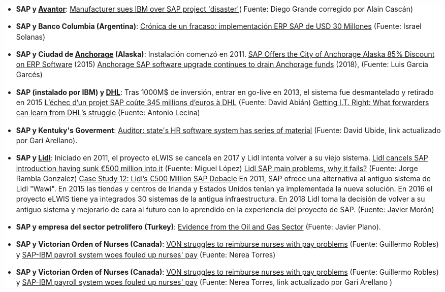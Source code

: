 - **SAP y [Avantor](https://www.avantormaterials.com/)**:
[Manufacturer sues IBM over SAP project 'disaster'](https://www.computerworld.com/article/2717761/manufacturer-sues-ibm-over-sap-project--disaster-.html)( Fuente: Diego Grande corregido por Alain Cascán)

- **SAP y Banco Columbia (Argentina)**:
[Crónica de un fracaso: implementación ERP SAP de USD 30 Millones](https://www.evaluandoerp.com/cronica-de-un-fracaso-implementacion-erp-sap-de-usd-30-millones/) (Fuente: Israel Solanas)

- **SAP y Ciudad de [Anchorage](https://es.wikipedia.org/wiki/Anchorage) (Alaska)**:
Instalación comenzó en 2011.
[SAP Offers the City of Anchorage Alaska 85% Discount on ERP Software](https://upperedge.com/sap/sap-offers-the-city-of-anchorage-alaska-85-discount-on-erp-software/) (2015)
[Anchorage SAP software upgrade continues to drain Anchorage funds](https://www.ktuu.com/content/news/Anchorage-SAP-software-upgrade-continues-to-drain-486787101.html) (2018), (Fuente: Luis García Garcés)

- **SAP (instalado por IBM) y [DHL](http://www.dhl.com/)**:
Tras 1000M$ de inversión, entrar en go-live en 2013, el sistema fue desmantelado y retirado en 2015
[L’échec d’un projet SAP coûte 345 millions d’euros à DHL](http://www.silicon.fr/echec-projet-sap-coute-345-millions-euros-dhl-131307.html) (Fuente: David Abián)
[Getting I.T. Right: What forwarders can learn from DHL’s struggle](https://aircargoworld.com/allposts/getting-i-t-right-what-forwarders-can-learn-from-dhls-struggle/) (Fuente: Antonio Lecina)

- **SAP y Kentuky's Goverment**:
[Auditor: state's HR software system has series of material](https://www.cio.com/article/284486/developer-auditor-state-s-hr-software-system-has-series-of-material-weaknesses.html) (Fuente: David Ubide, link actualizado por Gari Arellano).

- **SAP y [Lidl](https://www.lidl.es/es/index.htm)**:
Iniciado en 2011, el proyecto eLWIS se cancela en 2017 y Lidl intenta volver a su viejo sistema.
[Lidl cancels SAP introduction having sunk €500 million into it](https://www.consultancy.uk/news/18243/lidl-cancels-sap-introduction-having-sunk-500-million-into-it) (Fuente: Miguel López)
[Lidl SAP main problems, why it fails?](https://www.thirdstage-consulting.com/lessons-from-an-sap-failure-at-lidl/) (Fuente: Jorge Rambla Gonzalez) [Case Study 12: Lidl’s €500 Million SAP Debacle](https://www.henricodolfing.com/2020/05/case-study-lidl-sap-debacle.html) En 2011, SAP ofrece una alternativa al antiguo sistema de Lidl "Wawi". En 2015 las tiendas y centros de Irlanda y Estados Unidos tenían ya implementada la nueva solución. En 2016 el proyecto eLWIS tiene ya integrados 30 sistemas de la antigua infraestructura. En 2018 Lidl toma la decisión de volver a su antiguo sistema y mejorarlo de cara al futuro con lo aprendido en la experiencia del proyecto de SAP. (Fuente: Javier Morón)

- **SAP y empresa del sector petrolífero (Turkey)**:
[Evidence from the Oil and Gas Sector](https://www.uni-obuda.hu/journal/Mishra_Mishra_30.pdf) (Fuente: Javier Plano).

- **SAP y Victorian Orden of Nurses (Canada)**:
[VON struggles to reimburse nurses with pay problems](http://www.cbc.ca/news/canada/von-struggles-to-reimburse-nurses-with-pay-problems-1.1097943) (Fuente: Guillermo Robles) y [SAP-IBM payroll system woes fouled up nurses' pay](http://www.computerworld.com/article/2510412/enterprise-applications/sap-ibm-payroll-system-woes-fouled-up-nurses--pay.html) (Fuente: Nerea Torres)

- **SAP y Victorian Orden of Nurses (Canada)**:
[VON struggles to reimburse nurses with pay problems](http://www.cbc.ca/news/canada/von-struggles-to-reimburse-nurses-with-pay-problems-1.1097943) (Fuente: Guillermo Robles) y [SAP-IBM payroll system woes fouled up nurses' pay](https://www.pcworld.com/article/481021/article-649.html) (Fuente: Nerea Torres, link actualizado por Gari Arellano )
